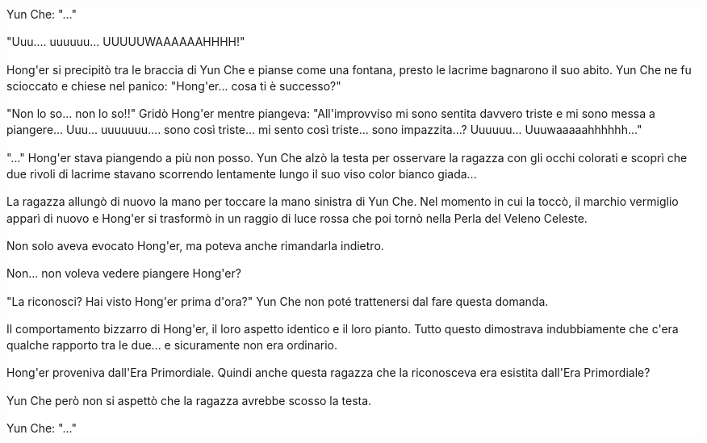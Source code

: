 
Yun Che: "..."


"Uuu.... uuuuuu... UUUUUWAAAAAAHHHH!"


Hong'er si precipitò tra le braccia di Yun Che e pianse come una fontana, presto le lacrime bagnarono il suo abito. Yun Che ne fu scioccato e chiese nel panico: "Hong'er... cosa ti è successo?"


"Non lo so... non lo so!!" Gridò Hong'er mentre piangeva: "All'improvviso mi sono sentita davvero triste e mi sono messa a piangere... Uuu... uuuuuuu.... sono così triste... mi sento così triste... sono impazzita...? Uuuuuu... Uuuwaaaaahhhhhh..."


"..." Hong'er stava piangendo a più non posso. Yun Che alzò la testa per osservare la ragazza con gli occhi colorati e scoprì che due rivoli di lacrime stavano scorrendo lentamente lungo il suo viso color bianco giada...


La ragazza allungò di nuovo la mano per toccare la mano sinistra di Yun Che. Nel momento in cui la toccò, il marchio vermiglio apparì di nuovo e Hong'er si trasformò in un raggio di luce rossa che poi tornò nella Perla del Veleno Celeste.


Non solo aveva evocato Hong'er, ma poteva anche rimandarla indietro.


Non... non voleva vedere piangere Hong'er?


"La riconosci? Hai visto Hong'er prima d'ora?" Yun Che non poté trattenersi dal fare questa domanda.


Il comportamento bizzarro di Hong'er, il loro aspetto identico e il loro pianto. Tutto questo dimostrava indubbiamente che c'era qualche rapporto tra le due... e sicuramente non era ordinario.


Hong'er proveniva dall'Era Primordiale. Quindi anche questa ragazza che la riconosceva era esistita dall'Era Primordiale?


Yun Che però non si aspettò che la ragazza avrebbe scosso la testa.


Yun Che: "..."



